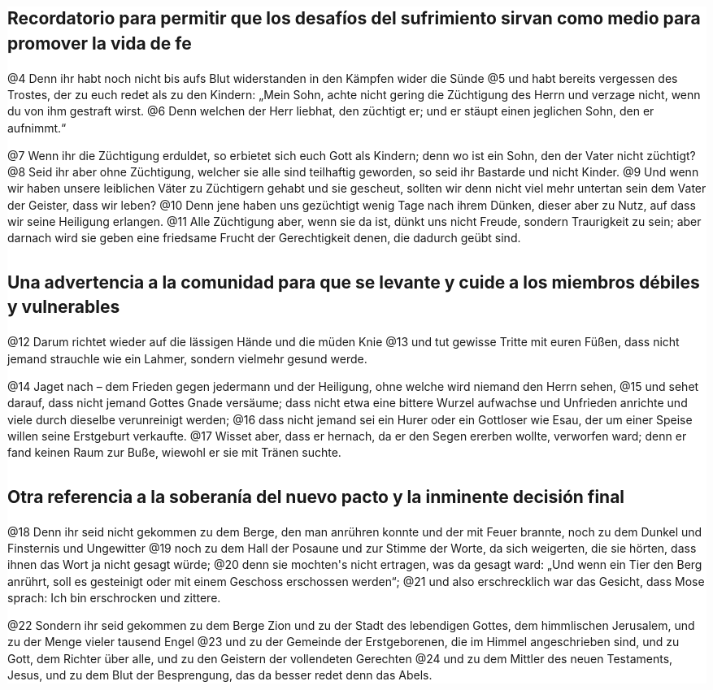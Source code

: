 ## Recordatorio para permitir que los desafíos del sufrimiento sirvan como medio para promover la vida de fe
@4 Denn ihr habt noch nicht bis aufs Blut widerstanden in den Kämpfen wider die Sünde
@5 und habt bereits vergessen des Trostes, der zu euch redet als zu den Kindern: „Mein Sohn, achte nicht gering die Züchtigung des Herrn und verzage nicht, wenn du von ihm gestraft wirst.
@6 Denn welchen der Herr liebhat, den züchtigt er; und er stäupt einen jeglichen Sohn, den er aufnimmt.“

@7 Wenn ihr die Züchtigung erduldet, so erbietet sich euch Gott als Kindern; denn wo ist ein Sohn, den der Vater nicht züchtigt?
@8 Seid ihr aber ohne Züchtigung, welcher sie alle sind teilhaftig geworden, so seid ihr Bastarde und nicht Kinder.
@9 Und wenn wir haben unsere leiblichen Väter zu Züchtigern gehabt und sie gescheut, sollten wir denn nicht viel mehr untertan sein dem Vater der Geister, dass wir leben?
@10 Denn jene haben uns gezüchtigt wenig Tage nach ihrem Dünken, dieser aber zu Nutz, auf dass wir seine Heiligung erlangen.
@11 Alle Züchtigung aber, wenn sie da ist, dünkt uns nicht Freude, sondern Traurigkeit zu sein; aber darnach wird sie geben eine friedsame Frucht der Gerechtigkeit denen, die dadurch geübt sind.

## Una advertencia a la comunidad para que se levante y cuide a los miembros débiles y vulnerables
@12 Darum richtet wieder auf die lässigen Hände und die müden Knie
@13 und tut gewisse Tritte mit euren Füßen, dass nicht jemand strauchle wie ein Lahmer, sondern vielmehr gesund werde.

@14 Jaget nach – dem Frieden gegen jedermann und der Heiligung, ohne welche wird niemand den Herrn sehen,
@15 und sehet darauf, dass nicht jemand Gottes Gnade versäume; dass nicht etwa eine bittere Wurzel aufwachse und Unfrieden anrichte und viele durch dieselbe verunreinigt werden;
@16 dass nicht jemand sei ein Hurer oder ein Gottloser wie Esau, der um einer Speise willen seine Erstgeburt verkaufte.
@17 Wisset aber, dass er hernach, da er den Segen ererben wollte, verworfen ward; denn er fand keinen Raum zur Buße, wiewohl er sie mit Tränen suchte.

## Otra referencia a la soberanía del nuevo pacto y la inminente decisión final
@18 Denn ihr seid nicht gekommen zu dem Berge, den man anrühren konnte und der mit Feuer brannte, noch zu dem Dunkel und Finsternis und Ungewitter
@19 noch zu dem Hall der Posaune und zur Stimme der Worte, da sich weigerten, die sie hörten, dass ihnen das Wort ja nicht gesagt würde;
@20 denn sie mochten's nicht ertragen, was da gesagt ward: „Und wenn ein Tier den Berg anrührt, soll es gesteinigt oder mit einem Geschoss erschossen werden“;
@21 und also erschrecklich war das Gesicht, dass Mose sprach: Ich bin erschrocken und zittere.

@22 Sondern ihr seid gekommen zu dem Berge Zion und zu der Stadt des lebendigen Gottes, dem himmlischen Jerusalem, und zu der Menge vieler tausend Engel
@23 und zu der Gemeinde der Erstgeborenen, die im Himmel angeschrieben sind, und zu Gott, dem Richter über alle, und zu den Geistern der vollendeten Gerechten
@24 und zu dem Mittler des neuen Testaments, Jesus, und zu dem Blut der Besprengung, das da besser redet denn das Abels.
